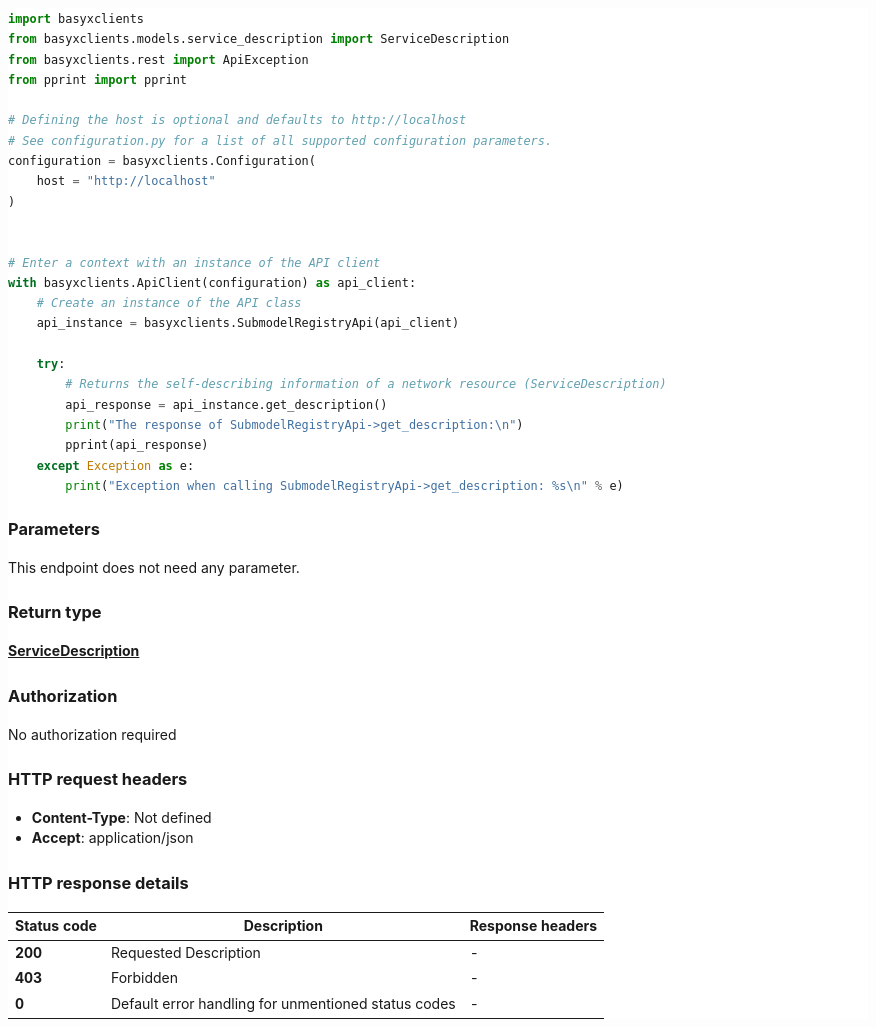 
```python
import basyxclients
from basyxclients.models.service_description import ServiceDescription
from basyxclients.rest import ApiException
from pprint import pprint

# Defining the host is optional and defaults to http://localhost
# See configuration.py for a list of all supported configuration parameters.
configuration = basyxclients.Configuration(
    host = "http://localhost"
)


# Enter a context with an instance of the API client
with basyxclients.ApiClient(configuration) as api_client:
    # Create an instance of the API class
    api_instance = basyxclients.SubmodelRegistryApi(api_client)

    try:
        # Returns the self-describing information of a network resource (ServiceDescription)
        api_response = api_instance.get_description()
        print("The response of SubmodelRegistryApi->get_description:\n")
        pprint(api_response)
    except Exception as e:
        print("Exception when calling SubmodelRegistryApi->get_description: %s\n" % e)
```



### Parameters

This endpoint does not need any parameter.

### Return type

[**ServiceDescription**](ServiceDescription.md)

### Authorization

No authorization required

### HTTP request headers

 - **Content-Type**: Not defined
 - **Accept**: application/json

### HTTP response details

| Status code | Description | Response headers |
|-------------|-------------|------------------|
**200** | Requested Description |  -  |
**403** | Forbidden |  -  |
**0** | Default error handling for unmentioned status codes |  -  |

